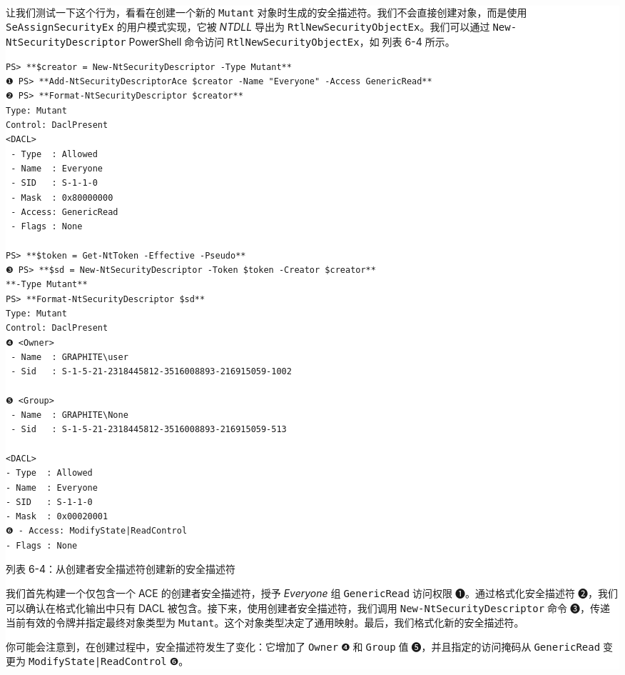 让我们测试一下这个行为，看看在创建一个新的 <samp class="SANS_TheSansMonoCd_W5Regular_11">Mutant</samp> 对象时生成的安全描述符。我们不会直接创建对象，而是使用 <samp class="SANS_TheSansMonoCd_W5Regular_11">SeAssignSecurityEx</samp> 的用户模式实现，它被 *NTDLL* 导出为 <samp class="SANS_TheSansMonoCd_W5Regular_11">RtlNewSecurityObjectEx</samp>。我们可以通过 <samp class="SANS_TheSansMonoCd_W5Regular_11">New-NtSecurityDescriptor</samp> PowerShell 命令访问 <samp class="SANS_TheSansMonoCd_W5Regular_11">RtlNewSecurityObjectEx</samp>，如 列表 6-4 所示。

```
PS> **$creator = New-NtSecurityDescriptor -Type Mutant**
❶ PS> **Add-NtSecurityDescriptorAce $creator -Name "Everyone" -Access GenericRead** 
❷ PS> **Format-NtSecurityDescriptor $creator** 
Type: Mutant
Control: DaclPresent
<DACL>
 - Type  : Allowed
 - Name  : Everyone
 - SID   : S-1-1-0
 - Mask  : 0x80000000
 - Access: GenericRead
 - Flags : None

PS> **$token = Get-NtToken -Effective -Pseudo**
❸ PS> **$sd = New-NtSecurityDescriptor -Token $token -Creator $creator** 
**-Type Mutant** 
PS> **Format-NtSecurityDescriptor $sd**
Type: Mutant
Control: DaclPresent
❹ <Owner>
 - Name  : GRAPHITE\user
 - Sid   : S-1-5-21-2318445812-3516008893-216915059-1002

❺ <Group>
 - Name  : GRAPHITE\None
 - Sid   : S-1-5-21-2318445812-3516008893-216915059-513

<DACL>
- Type  : Allowed
- Name  : Everyone
- SID   : S-1-1-0
- Mask  : 0x00020001
❻ - Access: ModifyState|ReadControl
- Flags : None 
```

列表 6-4：从创建者安全描述符创建新的安全描述符

我们首先构建一个仅包含一个 ACE 的创建者安全描述符，授予 *Everyone* 组 <samp class="SANS_TheSansMonoCd_W5Regular_11">GenericRead</samp> 访问权限 ❶。通过格式化安全描述符 ❷，我们可以确认在格式化输出中只有 DACL 被包含。接下来，使用创建者安全描述符，我们调用 <samp class="SANS_TheSansMonoCd_W5Regular_11">New-NtSecurityDescriptor</samp> 命令 ❸，传递当前有效的令牌并指定最终对象类型为 <samp class="SANS_TheSansMonoCd_W5Regular_11">Mutant</samp>。这个对象类型决定了通用映射。最后，我们格式化新的安全描述符。

你可能会注意到，在创建过程中，安全描述符发生了变化：它增加了 <samp class="SANS_TheSansMonoCd_W5Regular_11">Owner</samp> ❹ 和 <samp class="SANS_TheSansMonoCd_W5Regular_11">Group</samp> 值 ❺，并且指定的访问掩码从 <samp class="SANS_TheSansMonoCd_W5Regular_11">GenericRead</samp> 变更为 <samp class="SANS_TheSansMonoCd_W5Regular_11">ModifyState|ReadControl</samp> ❻。
